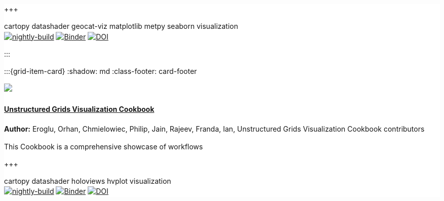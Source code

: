 
+++

<div class="tagsandbadges">
<span class="badge bg-primary mybadges">cartopy</span>
<span class="badge bg-primary mybadges">datashader</span>
<span class="badge bg-primary mybadges">geocat-viz</span>
<span class="badge bg-primary mybadges">matplotlib</span>
<span class="badge bg-primary mybadges">metpy</span>
<span class="badge bg-primary mybadges">seaborn</span>
<span class="badge bg-primary mybadges">visualization</span>
<div>
<a class="reference external" href="https://github.com/ProjectPythia/advanced-viz-cookbook/actions/workflows/nightly-build.yaml"><img alt="nightly-build" src="https://github.com/ProjectPythia/advanced-viz-cookbook/actions/workflows/nightly-build.yaml/badge.svg" /></a>
<a class="reference external" href="https://binder.projectpythia.org/v2/gh/ProjectPythia/advanced-viz-cookbook.git/main"><img alt="Binder" src="https://binder.projectpythia.org/badge_logo.svg" /></a>
<a class="reference external" href="https://zenodo.org/badge/latestdoi/671205314"><img alt="DOI" src="https://zenodo.org/badge/671205314.svg" /></a>
</div>
</div>

:::


:::{grid-item-card}
:shadow: md
:class-footer: card-footer
<div class="d-flex gallery-card">
<img src="https://raw.githubusercontent.com/ProjectPythia/unstructured-grid-viz-cookbook/main/thumbnail.png" class="gallery-thumbnail" />
<div class="container">
<a href="https://projectpythia.org/unstructured-grid-viz-cookbook/README.html" class="text-decoration-none"><h4 class="display-4 p-0">Unstructured Grids Visualization Cookbook</h4></a>
<p class="card-subtitle"><strong>Author:</strong> Eroglu, Orhan, Chmielowiec, Philip, Jain, Rajeev, Franda, Ian, Unstructured Grids Visualization Cookbook contributors</p>
<p class="my-2">This Cookbook is a comprehensive showcase of workflows  </p>
</div>
</div>


+++

<div class="tagsandbadges">
<span class="badge bg-primary mybadges">cartopy</span>
<span class="badge bg-primary mybadges">datashader</span>
<span class="badge bg-primary mybadges">holoviews</span>
<span class="badge bg-primary mybadges">hvplot</span>
<span class="badge bg-primary mybadges">visualization</span>
<div>
<a class="reference external" href="https://github.com/ProjectPythia/unstructured-grid-viz-cookbook/actions/workflows/nightly-build.yaml"><img alt="nightly-build" src="https://github.com/ProjectPythia/unstructured-grid-viz-cookbook/actions/workflows/nightly-build.yaml/badge.svg" /></a>
<a class="reference external" href="https://binder.projectpythia.org/v2/gh/ProjectPythia/unstructured-grid-viz-cookbook.git/main"><img alt="Binder" src="https://binder.projectpythia.org/badge_logo.svg" /></a>
<a class="reference external" href="https://zenodo.org/badge/latestdoi/669999524"><img alt="DOI" src="https://zenodo.org/badge/669999524.svg" /></a>
</div>
</div>
